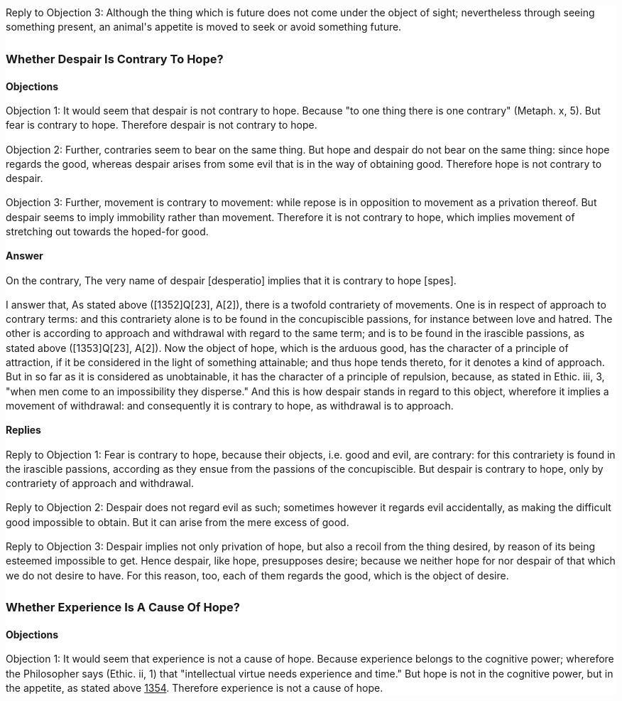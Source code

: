 Reply to Objection 3: Although the thing which is future does not come under the object of sight; nevertheless through seeing something present, an animal's appetite is moved to seek or avoid something future.
### Whether Despair Is Contrary To Hope?

**Objections**

Objection 1: It would seem that despair is not contrary to hope. Because "to one thing there is one contrary" (Metaph. x, 5). But fear is contrary to hope. Therefore despair is not contrary to hope.

Objection 2: Further, contraries seem to bear on the same thing. But hope and despair do not bear on the same thing: since hope regards the good, whereas despair arises from some evil that is in the way of obtaining good. Therefore hope is not contrary to despair.

Objection 3: Further, movement is contrary to movement: while repose is in opposition to movement as a privation thereof. But despair seems to imply immobility rather than movement. Therefore it is not contrary to hope, which implies movement of stretching out towards the hoped-for good.

**Answer**

On the contrary, The very name of despair [desperatio] implies that it is contrary to hope [spes].

I answer that, As stated above ([1352]Q[23], A[2]), there is a twofold contrariety of movements. One is in respect of approach to contrary terms: and this contrariety alone is to be found in the concupiscible passions, for instance between love and hatred. The other is according to approach and withdrawal with regard to the same term; and is to be found in the irascible passions, as stated above ([1353]Q[23], A[2]). Now the object of hope, which is the arduous good, has the character of a principle of attraction, if it be considered in the light of something attainable; and thus hope tends thereto, for it denotes a kind of approach. But in so far as it is considered as unobtainable, it has the character of a principle of repulsion, because, as stated in Ethic. iii, 3, "when men come to an impossibility they disperse." And this is how despair stands in regard to this object, wherefore it implies a movement of withdrawal: and consequently it is contrary to hope, as withdrawal is to approach.

**Replies**

Reply to Objection 1: Fear is contrary to hope, because their objects, i.e. good and evil, are contrary: for this contrariety is found in the irascible passions, according as they ensue from the passions of the concupiscible. But despair is contrary to hope, only by contrariety of approach and withdrawal.

Reply to Objection 2: Despair does not regard evil as such; sometimes however it regards evil accidentally, as making the difficult good impossible to obtain. But it can arise from the mere excess of good.

Reply to Objection 3: Despair implies not only privation of hope, but also a recoil from the thing desired, by reason of its being esteemed impossible to get. Hence despair, like hope, presupposes desire; because we neither hope for nor despair of that which we do not desire to have. For this reason, too, each of them regards the good, which is the object of desire.
### Whether Experience Is A Cause Of Hope?

**Objections**

Objection 1: It would seem that experience is not a cause of hope. Because experience belongs to the cognitive power; wherefore the Philosopher says (Ethic. ii, 1) that "intellectual virtue needs experience and time." But hope is not in the cognitive power, but in the appetite, as stated above [1354](A[2]). Therefore experience is not a cause of hope.
